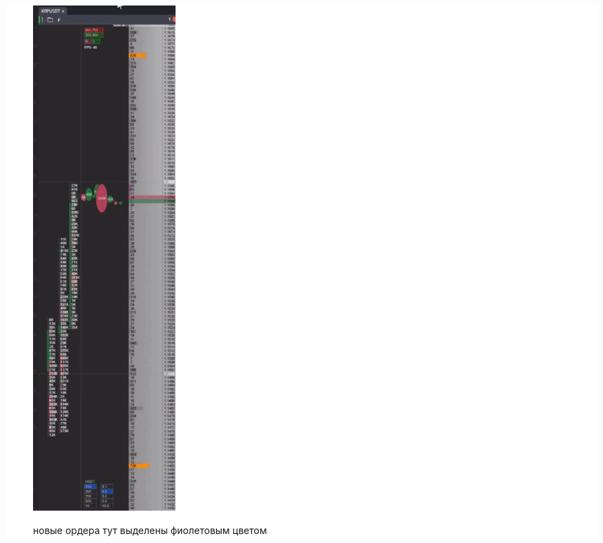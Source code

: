 <figure><img src="../../../.gitbook/assets/bandicam 2025-04-27 09-36-36-894.gif" alt="" width="207"><figcaption><p>новые ордера тут выделены фиолетовым цветом</p></figcaption></figure>

